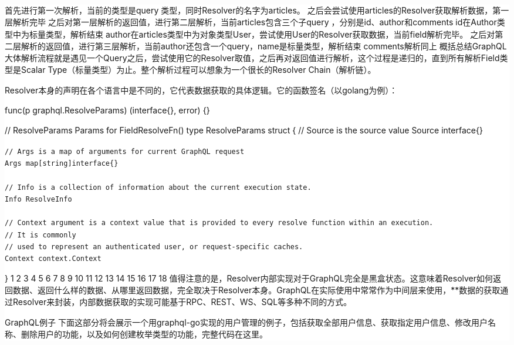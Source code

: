 首先进行第一次解析，当前的类型是query 类型，同时Resolver的名字为articles。
之后会尝试使用articles的Resolver获取解析数据，第一层解析完毕
之后对第一层解析的返回值，进行第二层解析，当前articles包含三个子query ，分别是id、author和comments
id在Author类型中为标量类型，解析结束
author在articles类型中为对象类型User，尝试使用User的Resolver获取数据，当前field解析完毕。
之后对第二层解析的返回值，进行第三层解析，当前author还包含一个query，name是标量类型，解析结束
comments解析同上
概括总结GraphQL大体解析流程就是遇见一个Query之后，尝试使用它的Resolver取值，之后再对返回值进行解析，这个过程是递归的，直到所有解析Field类型是Scalar Type（标量类型）为止。整个解析过程可以想象为一个很长的Resolver Chain（解析链）。

Resolver本身的声明在各个语言中是不同的，它代表数据获取的具体逻辑。它的函数签名（以golang为例）：

func(p graphql.ResolveParams) (interface{}, error) {}

// ResolveParams Params for FieldResolveFn()
type ResolveParams struct {
    // Source is the source value
    Source interface{}

    // Args is a map of arguments for current GraphQL request
    Args map[string]interface{}

    // Info is a collection of information about the current execution state.
    Info ResolveInfo

    // Context argument is a context value that is provided to every resolve function within an execution.
    // It is commonly
    // used to represent an authenticated user, or request-specific caches.
    Context context.Context
}
1
2
3
4
5
6
7
8
9
10
11
12
13
14
15
16
17
18
值得注意的是，Resolver内部实现对于GraphQL完全是黑盒状态。这意味着Resolver如何返回数据、返回什么样的数据、从哪里返回数据，完全取决于Resolver本身。GraphQL在实际使用中常常作为中间层来使用，**数据的获取通过Resolver来封装，内部数据获取的实现可能基于RPC、REST、WS、SQL等多种不同的方式。

GraphQL例子
下面这部分将会展示一个用graphql-go实现的用户管理的例子，包括获取全部用户信息、获取指定用户信息、修改用户名称、删除用户的功能，以及如何创建枚举类型的功能，完整代码在这里。
